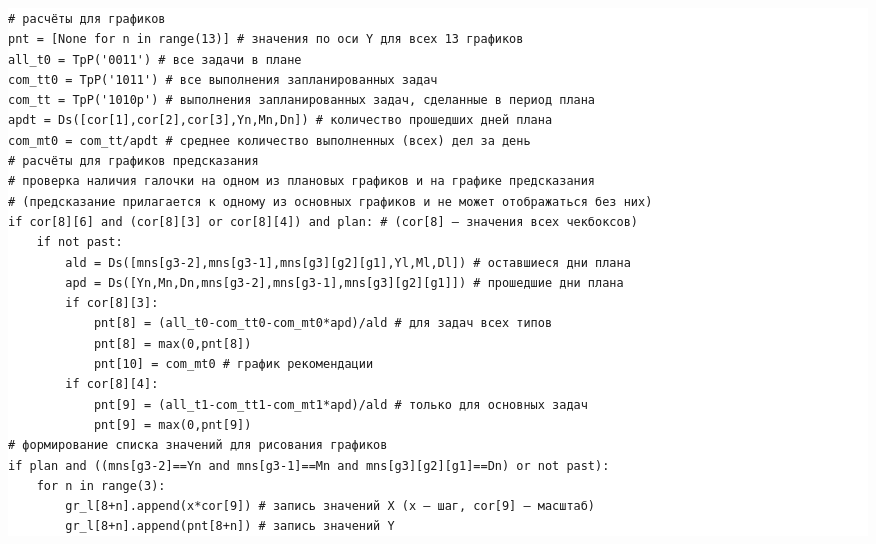 ```
# расчёты для графиков
pnt = [None for n in range(13)] # значения по оси Y для всех 13 графиков
all_t0 = TpP('0011') # все задачи в плане
com_tt0 = TpP('1011') # все выполнения запланированных задач
com_tt = TpP('1010p') # выполнения запланированных задач, сделанные в период плана 
apdt = Ds([cor[1],cor[2],cor[3],Yn,Mn,Dn]) # количество прошедших дней плана
com_mt0 = com_tt/apdt # среднее количество выполненных (всех) дел за день
# расчёты для графиков предсказания
# проверка наличия галочки на одном из плановых графиков и на графике предсказания
# (предсказание прилагается к одному из основных графиков и не может отображаться без них)
if cor[8][6] and (cor[8][3] or cor[8][4]) and plan: # (cor[8] – значения всех чекбоксов)
	if not past:
		ald = Ds([mns[g3-2],mns[g3-1],mns[g3][g2][g1],Yl,Ml,Dl]) # оставшиеся дни плана
		apd = Ds([Yn,Mn,Dn,mns[g3-2],mns[g3-1],mns[g3][g2][g1]]) # прошедшие дни плана
		if cor[8][3]:
			pnt[8] = (all_t0-com_tt0-com_mt0*apd)/ald # для задач всех типов
			pnt[8] = max(0,pnt[8])
			pnt[10] = com_mt0 # график рекомендации
		if cor[8][4]:
			pnt[9] = (all_t1-com_tt1-com_mt1*apd)/ald # только для основных задач
			pnt[9] = max(0,pnt[9])
# формирование списка значений для рисования графиков
if plan and ((mns[g3-2]==Yn and mns[g3-1]==Mn and mns[g3][g2][g1]==Dn) or not past):
	for n in range(3):
		gr_l[8+n].append(x*cor[9]) # запись значений X (x – шаг, cor[9] – масштаб)
		gr_l[8+n].append(pnt[8+n]) # запись значений Y
```
